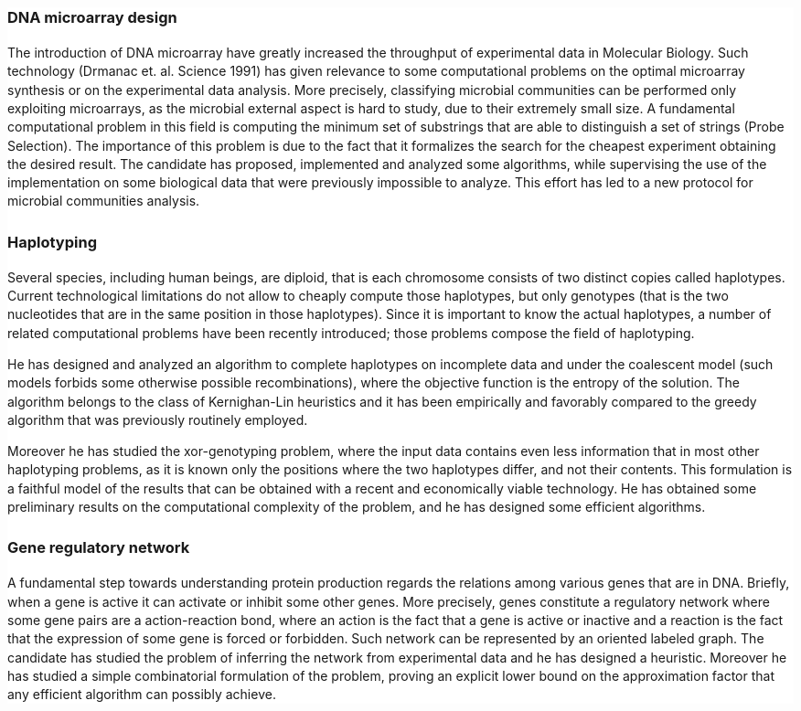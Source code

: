 ### DNA microarray design

The introduction of DNA microarray have greatly increased the throughput
of experimental data in Molecular Biology. Such technology (Drmanac et.
al. Science 1991) has given relevance to some computational problems on
the optimal microarray synthesis or on the experimental data analysis.
More precisely, classifying microbial communities can be performed only
exploiting microarrays, as the microbial external aspect is hard to
study, due to their extremely small size. A fundamental computational
problem in this field is computing the minimum set of substrings that
are able to distinguish a set of strings (Probe Selection). The
importance of this problem is due to the fact that it formalizes the
search for the cheapest experiment obtaining the desired result. The
candidate has proposed, implemented and analyzed some algorithms, while
supervising the use of the implementation on some biological data that
were previously impossible to analyze. This effort has led to a new
protocol for microbial communities analysis.

### Haplotyping

Several species, including human beings, are diploid, that is each
chromosome consists of two distinct copies called haplotypes. Current
technological limitations do not allow to cheaply compute those
haplotypes, but only genotypes (that is the two nucleotides that are in
the same position in those haplotypes). Since it is important to know
the actual haplotypes, a number of related computational problems have
been recently introduced; those problems compose the field of
haplotyping.

He has designed and analyzed an algorithm to complete haplotypes on
incomplete data and under the coalescent model (such models forbids some
otherwise possible recombinations), where the objective function is the
entropy of the solution. The algorithm belongs to the class of
Kernighan-Lin heuristics and it has been empirically and favorably
compared to the greedy algorithm that was previously routinely employed.

Moreover he has studied the xor-genotyping problem, where the input data
contains even less information that in most other haplotyping problems,
as it is known only the positions where the two haplotypes differ, and
not their contents. This formulation is a faithful model of the results
that can be obtained with a recent and economically viable technology.
He has obtained some preliminary results on the computational complexity
of the problem, and he has designed some efficient algorithms.

### Gene regulatory network

A fundamental step towards understanding protein production regards the
relations among various genes that are in DNA. Briefly, when a gene is
active it can activate or inhibit some other genes. More precisely,
genes constitute a regulatory network where some gene pairs are a
action-reaction bond, where an action is the fact that a gene is active
or inactive and a reaction is the fact that the expression of some gene
is forced or forbidden. Such network can be represented by an oriented
labeled graph. The candidate has studied the problem of inferring the
network from experimental data and he has designed a heuristic. Moreover
he has studied a simple combinatorial formulation of the problem,
proving an explicit lower bound on the approximation factor that any
efficient algorithm can possibly achieve.
